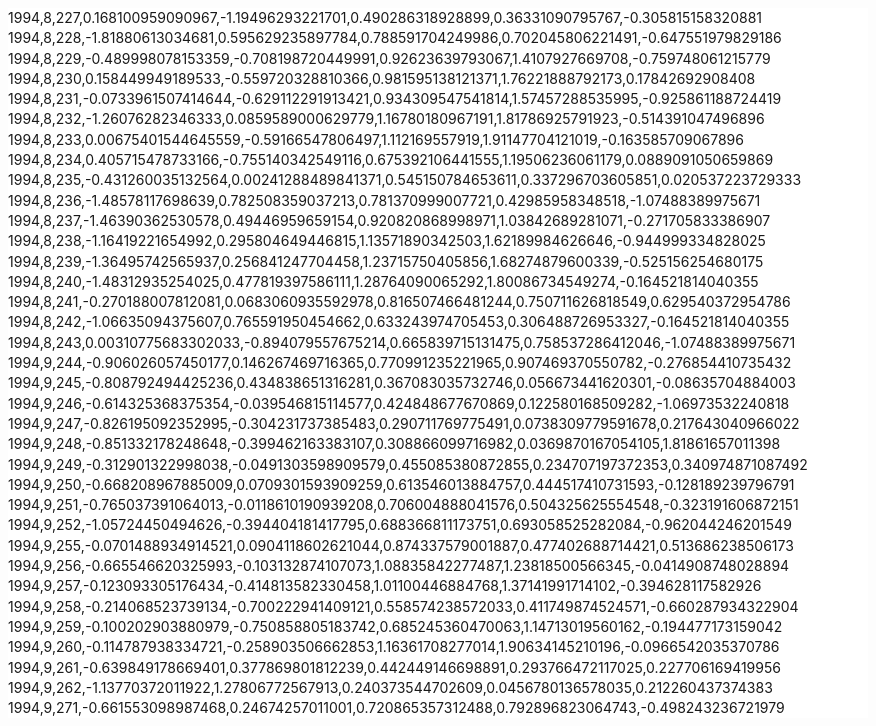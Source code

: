 1994,8,227,0.168100959090967,-1.19496293221701,0.490286318928899,0.36331090795767,-0.305815158320881
1994,8,228,-1.81880613034681,0.595629235897784,0.788591704249986,0.702045806221491,-0.647551979829186
1994,8,229,-0.489998078153359,-0.708198720449991,0.92623639793067,1.4107927669708,-0.759748061215779
1994,8,230,0.158449949189533,-0.559720328810366,0.981595138121371,1.76221888792173,0.17842692908408
1994,8,231,-0.0733961507414644,-0.629112291913421,0.934309547541814,1.57457288535995,-0.925861188724419
1994,8,232,-1.26076282346333,0.0859589000629779,1.16780180967191,1.81786925791923,-0.514391047496896
1994,8,233,0.00675401544645559,-0.59166547806497,1.112169557919,1.91147704121019,-0.163585709067896
1994,8,234,0.405715478733166,-0.755140342549116,0.675392106441555,1.19506236061179,0.0889091050659869
1994,8,235,-0.431260035132564,0.00241288489841371,0.545150784653611,0.337296703605851,0.020537223729333
1994,8,236,-1.48578117698639,0.782508359037213,0.781370999007721,0.42985958348518,-1.07488389975671
1994,8,237,-1.46390362530578,0.49446959659154,0.920820868998971,1.03842689281071,-0.271705833386907
1994,8,238,-1.16419221654992,0.295804649446815,1.13571890342503,1.62189984626646,-0.944999334828025
1994,8,239,-1.36495742565937,0.256841247704458,1.23715750405856,1.68274879600339,-0.525156254680175
1994,8,240,-1.48312935254025,0.477819397586111,1.28764090065292,1.80086734549274,-0.164521814040355
1994,8,241,-0.270188007812081,0.0683060935592978,0.816507466481244,0.750711626818549,0.629540372954786
1994,8,242,-1.06635094375607,0.765591950454662,0.633243974705453,0.306488726953327,-0.164521814040355
1994,8,243,0.00310775683302033,-0.894079557675214,0.665839715131475,0.758537286412046,-1.07488389975671
1994,9,244,-0.906026057450177,0.146267469716365,0.770991235221965,0.907469370550782,-0.276854410735432
1994,9,245,-0.808792494425236,0.434838651316281,0.367083035732746,0.056673441620301,-0.08635704884003
1994,9,246,-0.614325368375354,-0.039546815114577,0.424848677670869,0.122580168509282,-1.06973532240818
1994,9,247,-0.826195092352995,-0.304231737385483,0.290711769775491,0.0738309779591678,0.217643040966022
1994,9,248,-0.851332178248648,-0.399462163383107,0.308866099716982,0.0369870167054105,1.81861657011398
1994,9,249,-0.312901322998038,-0.0491303598909579,0.455085380872855,0.234707197372353,0.340974871087492
1994,9,250,-0.668208967885009,0.0709301593909259,0.613546013884757,0.444517410731593,-0.128189239796791
1994,9,251,-0.765037391064013,-0.0118610190939208,0.706004888041576,0.504325625554548,-0.323191606872151
1994,9,252,-1.05724450494626,-0.394404181417795,0.688366811173751,0.693058525282084,-0.962044246201549
1994,9,255,-0.0701488934914521,0.0904118602621044,0.874337579001887,0.477402688714421,0.513686238506173
1994,9,256,-0.665546620325993,-0.103132874107073,1.08835842277487,1.23818500566345,-0.0414908748028894
1994,9,257,-0.123093305176434,-0.414813582330458,1.01100446884768,1.37141991714102,-0.394628117582926
1994,9,258,-0.214068523739134,-0.700222941409121,0.558574238572033,0.411749874524571,-0.660287934322904
1994,9,259,-0.100202903880979,-0.750858805183742,0.685245360470063,1.14713019560162,-0.194477173159042
1994,9,260,-0.114787938334721,-0.258903506662853,1.16361708277014,1.90634145210196,-0.0966542035370786
1994,9,261,-0.639849178669401,0.377869801812239,0.442449146698891,0.293766472117025,0.227706169419956
1994,9,262,-1.13770372011922,1.27806772567913,0.240373544702609,0.0456780136578035,0.212260437374383
1994,9,271,-0.661553098987468,0.24674257011001,0.720865357312488,0.792896823064743,-0.498243236721979